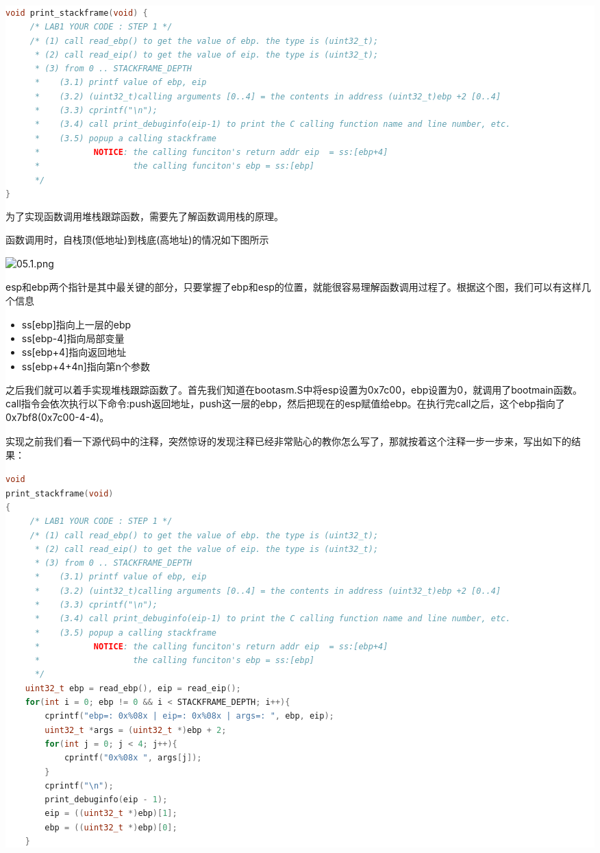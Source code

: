 ```c
void print_stackframe(void) {
     /* LAB1 YOUR CODE : STEP 1 */
     /* (1) call read_ebp() to get the value of ebp. the type is (uint32_t);
      * (2) call read_eip() to get the value of eip. the type is (uint32_t);
      * (3) from 0 .. STACKFRAME_DEPTH
      *    (3.1) printf value of ebp, eip
      *    (3.2) (uint32_t)calling arguments [0..4] = the contents in address (uint32_t)ebp +2 [0..4]
      *    (3.3) cprintf("\n");
      *    (3.4) call print_debuginfo(eip-1) to print the C calling function name and line number, etc.
      *    (3.5) popup a calling stackframe
      *           NOTICE: the calling funciton's return addr eip  = ss:[ebp+4]
      *                   the calling funciton's ebp = ss:[ebp]
      */
}
```

为了实现函数调用堆栈跟踪函数，需要先了解函数调用栈的原理。

函数调用时，自栈顶(低地址)到栈底(高地址)的情况如下图所示

![05.1.png](https://i.loli.net/2020/10/04/VJfMkbU4q6ClsKe.png)

esp和ebp两个指针是其中最关键的部分，只要掌握了ebp和esp的位置，就能很容易理解函数调用过程了。根据这个图，我们可以有这样几个信息

- ss[ebp]指向上一层的ebp
- ss[ebp-4]指向局部变量
- ss[ebp+4]指向返回地址
- ss[ebp+4+4n]指向第n个参数

之后我们就可以着手实现堆栈跟踪函数了。首先我们知道在bootasm.S中将esp设置为0x7c00，ebp设置为0，就调用了bootmain函数。call指令会依次执行以下命令:push返回地址，push这一层的ebp，然后把现在的esp赋值给ebp。在执行完call之后，这个ebp指向了0x7bf8(0x7c00-4-4)。

实现之前我们看一下源代码中的注释，突然惊讶的发现注释已经非常贴心的教你怎么写了，那就按着这个注释一步一步来，写出如下的结果：

```c
void
print_stackframe(void)
{
     /* LAB1 YOUR CODE : STEP 1 */
     /* (1) call read_ebp() to get the value of ebp. the type is (uint32_t);
      * (2) call read_eip() to get the value of eip. the type is (uint32_t);
      * (3) from 0 .. STACKFRAME_DEPTH
      *    (3.1) printf value of ebp, eip
      *    (3.2) (uint32_t)calling arguments [0..4] = the contents in address (uint32_t)ebp +2 [0..4]
      *    (3.3) cprintf("\n");
      *    (3.4) call print_debuginfo(eip-1) to print the C calling function name and line number, etc.
      *    (3.5) popup a calling stackframe
      *           NOTICE: the calling funciton's return addr eip  = ss:[ebp+4]
      *                   the calling funciton's ebp = ss:[ebp]
      */
	uint32_t ebp = read_ebp(), eip = read_eip();
	for(int i = 0; ebp != 0 && i < STACKFRAME_DEPTH; i++){
		cprintf("ebp=: 0x%08x | eip=: 0x%08x | args=: ", ebp, eip);
		uint32_t *args = (uint32_t *)ebp + 2;
		for(int j = 0; j < 4; j++){
			cprintf("0x%08x ", args[j]);
		}
		cprintf("\n");
		print_debuginfo(eip - 1);
		eip = ((uint32_t *)ebp)[1];
		ebp = ((uint32_t *)ebp)[0];
	}
```